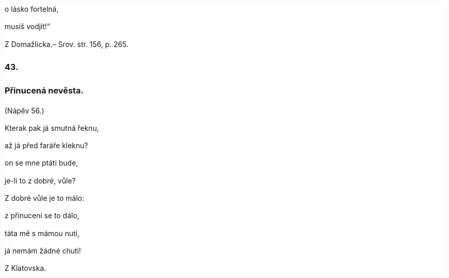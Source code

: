 o lásko fortelná,

musíš vodjít!“

Z Domažlicka.– Srov. str. 156, p. 265.

### 43.

### Přinucená nevěsta.

(Nápěv 56.)

Kterak pak já smutná řeknu,

až já před faráře kleknu?

on se mne ptáti bude,

je-li to z dobré, vůle?

</section>

<section>

Z dobré vůle je to málo:

z přinuceni se to dálo,

táta mě s mámou nutí,

já nemám žádné chuti!

Z Klatovska.

</section>
